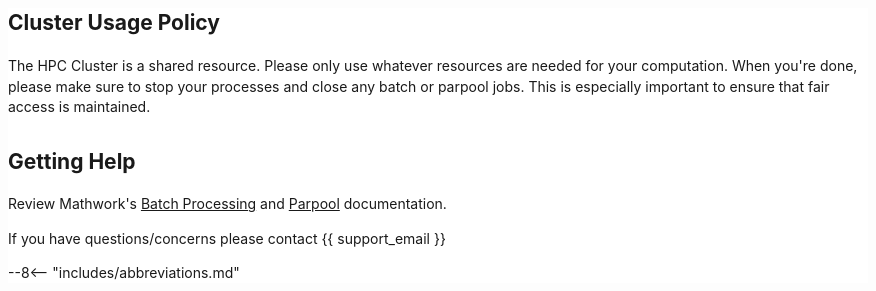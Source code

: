 ## Cluster Usage Policy

The HPC Cluster is a shared resource. Please only use whatever resources are needed for your computation. When you're done, please make sure to stop your processes and close any batch or parpool jobs. This is especially important to ensure that fair access is maintained.

## Getting Help

Review Mathwork's [Batch Processing](https://www.mathworks.com/help/distcomp/batch-processing.html) and [Parpool](https://www.mathworks.com/help/distcomp/parpool.html) documentation.

If you have questions/concerns please contact {{ support_email }}





--8<-- "includes/abbreviations.md"
